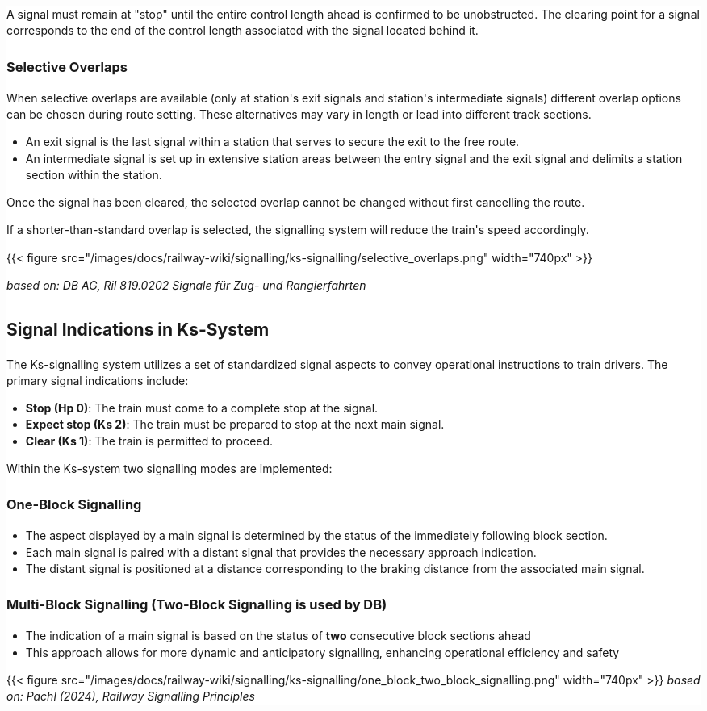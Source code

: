 A signal must remain at "stop" until the entire control length ahead is confirmed to be unobstructed. The clearing point for a signal corresponds to the end of the control length associated with the signal located behind it.

### Selective Overlaps
When selective overlaps are available (only at station's exit signals and station's intermediate signals) different overlap options can be chosen during route setting. These alternatives may vary in length or lead into different track sections. 

- An exit signal is the last signal within a station that serves to secure the exit to the free route. 
- An intermediate signal is set up in extensive station areas between the entry signal and the exit signal and delimits a station section within the station.


Once the signal has been cleared, the selected overlap cannot be changed without first cancelling the route.

If a shorter-than-standard overlap is selected, the signalling system will reduce the train's speed accordingly.

{{< figure src="/images/docs/railway-wiki/signalling/ks-signalling/selective_overlaps.png" width="740px" >}}

*based on: DB AG, Ril 819.0202 Signale für Zug- und Rangierfahrten*


## Signal Indications in Ks-System
The Ks-signalling system utilizes a set of standardized signal aspects to convey operational instructions to train drivers. The primary signal indications include:

- **Stop (Hp 0)**: The train must come to a complete stop at the signal.
- **Expect stop (Ks 2)**: The train must be prepared to stop at the next main signal.
- **Clear (Ks 1)**: The train is permitted to proceed.

Within the Ks-system two signalling modes are implemented:

### One-Block Signalling
- The aspect displayed by a main signal is determined by the status of the immediately following block section.
- Each main signal is paired with a distant signal that provides the necessary approach indication.
- The distant signal is positioned at a distance corresponding to the braking distance from the associated main signal.

### Multi-Block Signalling (Two-Block Signalling is used by DB)
- The indication of a main signal is based on the status of **two** consecutive block sections ahead
- This approach allows for more dynamic and anticipatory signalling, enhancing operational efficiency and safety

{{< figure src="/images/docs/railway-wiki/signalling/ks-signalling/one_block_two_block_signalling.png" width="740px" >}}
*based on: Pachl (2024), Railway Signalling Principles*
